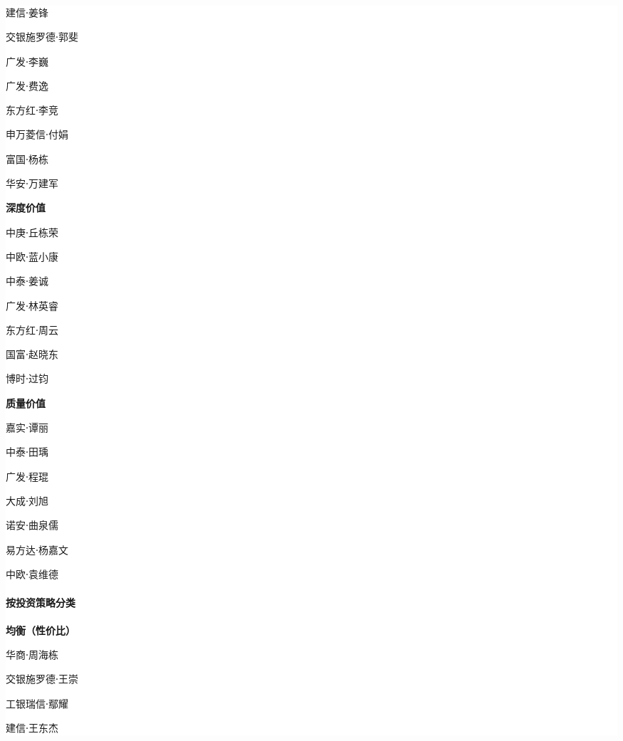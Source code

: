 建信·姜锋

交银施罗德·郭斐

广发·李巍

广发·费逸

东方红·李竞

申万菱信·付娟

富国·杨栋

华安·万建军

  

**深度价值**

中庚·丘栋荣

中欧·蓝小康

中泰·姜诚

广发·林英睿

东方红·周云

国富·赵晓东

博时·过钧

  

**质量价值**

嘉实·谭丽

中泰·田瑀

广发·程琨

大成·刘旭

诺安·曲泉儒

易方达·杨嘉文

中欧·袁维德

  

#### 按投资策略分类

  

**均衡（性价比）**

华商·周海栋

交银施罗德·王崇

工银瑞信·鄢耀

建信·王东杰
